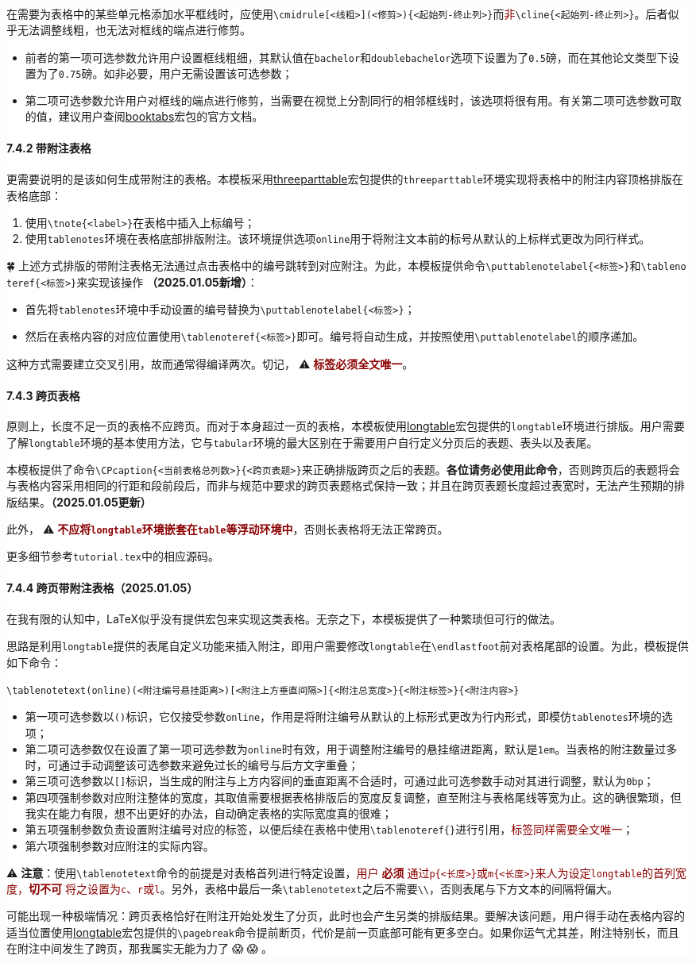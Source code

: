 在需要为表格中的某些单元格添加水平框线时，应使用`\cmidrule[<线粗>](<修剪>){<起始列-终止列>}`而<font color=#8b0000>非</font>`\cline{<起始列-终止列>}`。后者似乎无法调整线粗，也无法对框线的端点进行修剪。

* 前者的第一项可选参数允许用户设置框线粗细，其默认值在`bachelor`和`doublebachelor`选项下设置为了`0.5`磅，而在其他论文类型下设置为了`0.75`磅。如非必要，用户无需设置该可选参数；

* 第二项可选参数允许用户对框线的端点进行修剪，当需要在视觉上分割同行的相邻框线时，该选项将很有用。有关第二项可选参数可取的值，建议用户查阅[booktabs](https://mirrors.sustech.edu.cn/CTAN/macros/latex/contrib/booktabs/booktabs.pdf)宏包的官方文档。

#### 7.4.2 带附注表格

更需要说明的是该如何生成带附注的表格。本模板采用[threeparttable](https://mirrors.cqu.edu.cn/CTAN/macros/latex/contrib/threeparttable/threeparttable.pdf)宏包提供的`threeparttable`环境实现将表格中的附注内容顶格排版在表格底部：

1. 使用`\tnote{<label>}`在表格中插入上标编号；
2. 使用`tablenotes`环境在表格底部排版附注。该环境提供选项`online`用于将附注文本前的标号从默认的上标样式更改为同行样式。

:four_leaf_clover: 上述方式排版的带附注表格无法通过点击表格中的编号跳转到对应附注。为此，本模板提供命令`\puttablenotelabel{<标签>}`和`\tablenoteref{<标签>}`来实现该操作 **（2025.01.05新增）**：

* 首先将`tablenotes`环境中手动设置的编号替换为`\puttablenotelabel{<标签>}`；

* 然后在表格内容的对应位置使用`\tablenoteref{<标签>}`即可。编号将自动生成，并按照使用`\puttablenotelabel`的顺序递加。

这种方式需要建立交叉引用，故而通常得编译两次。切记， :warning: **<font color=#8b0000>标签必须全文唯一</font>**。

#### 7.4.3 跨页表格

原则上，长度不足一页的表格不应跨页。而对于本身超过一页的表格，本模板使用[longtable](https://mirrors.tuna.tsinghua.edu.cn/CTAN/macros/latex/required/tools/longtable.pdf)宏包提供的`longtable`环境进行排版。用户需要了解`longtable`环境的基本使用方法，它与`tabular`环境的最大区别在于需要用户自行定义分页后的表题、表头以及表尾。

本模板提供了命令`\CPcaption{<当前表格总列数>}{<跨页表题>}`来正确排版跨页之后的表题。**各位请务必使用此命令**，否则跨页后的表题将会与表格内容采用相同的行距和段前段后，而非与规范中要求的跨页表题格式保持一致；并且在跨页表题长度超过表宽时，无法产生预期的排版结果。**（2025.01.05更新）**

此外， :warning: **<font color=#8b0000>不应将`longtable`环境嵌套在`table`等浮动环境中</font>**，否则长表格将无法正常跨页。

更多细节参考`tutorial.tex`中的相应源码。

#### 7.4.4 跨页带附注表格（2025.01.05）

在我有限的认知中，LaTeX似乎没有提供宏包来实现这类表格。无奈之下，本模板提供了一种繁琐但可行的做法。

思路是利用`longtable`提供的表尾自定义功能来插入附注，即用户需要修改`longtable`在`\endlastfoot`前对表格尾部的设置。为此，模板提供如下命令：

`\tablenotetext(online)(<附注编号悬挂距离>)[<附注上方垂直间隔>]{<附注总宽度>}{<附注标签>}{<附注内容>}`

* 第一项可选参数以`()`标识，它仅接受参数`online`，作用是将附注编号从默认的上标形式更改为行内形式，即模仿`tablenotes`环境的选项；
* 第二项可选参数仅在设置了第一项可选参数为`online`时有效，用于调整附注编号的悬挂缩进距离，默认是`1em`。当表格的附注数量过多时，可通过手动调整该可选参数来避免过长的编号与后方文字重叠；
* 第三项可选参数以`[]`标识，当生成的附注与上方内容间的垂直距离不合适时，可通过此可选参数手动对其进行调整，默认为`0bp`；
* 第四项强制参数对应附注整体的宽度，其取值需要根据表格排版后的宽度反复调整，直至附注与表格尾线等宽为止。这的确很繁琐，但我实在能力有限，想不出更好的办法，自动确定表格的实际宽度真的很难；
* 第五项强制参数负责设置附注编号对应的标签，以便后续在表格中使用`\tablenoteref{}`进行引用，<font color=#8b0000>标签同样需要全文唯一</font>；
* 第六项强制参数对应附注的实际内容。

:warning: **注意**：使用`\tablenotetext`命令的前提是对表格首列进行特定设置，<font color=#8b0000>用户 **<font color=#8b0000>必须</font>** 通过`p{<长度>}`或`m{<长度>}`来人为设定`longtable`的首列宽度，**<font color=#8b0000>切不可</font>** 将之设置为`c`、`r`或`l`</font>。另外，表格中最后一条`\tablenotetext`之后不需要`\\`，否则表尾与下方文本的间隔将偏大。

可能出现一种极端情况：跨页表格恰好在附注开始处发生了分页，此时也会产生另类的排版结果。要解决该问题，用户得手动在表格内容的适当位置使用[longtable](https://mirrors.tuna.tsinghua.edu.cn/CTAN/macros/latex/required/tools/longtable.pdf)宏包提供的`\pagebreak`命令提前断页，代价是前一页底部可能有更多空白。如果你运气尤其差，附注特别长，而且在附注中间发生了跨页，那我属实无能为力了 :scream: :scream: 。

